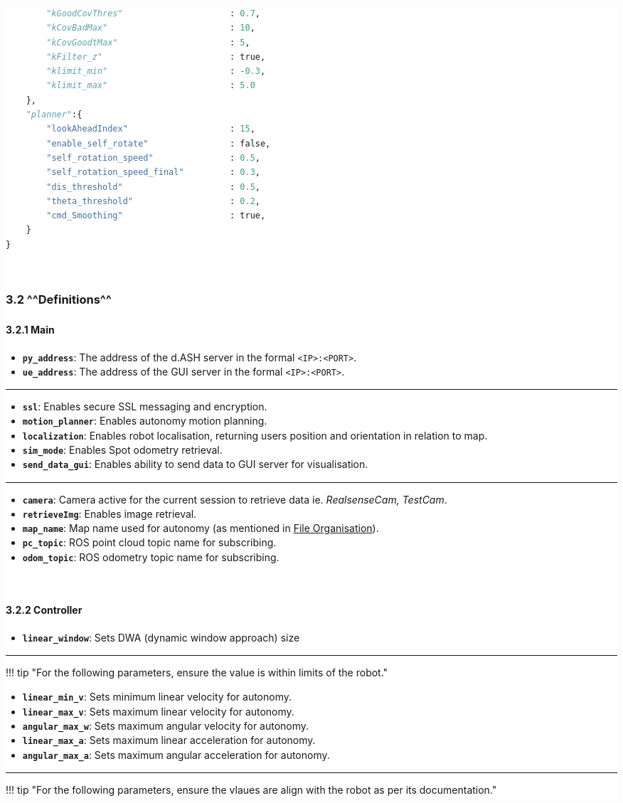 ``` python
        "kGoodCovThres"                     : 0.7,
        "kCovBadMax"                        : 10, 
        "kCovGoodtMax"                      : 5,
        "kFilter_z"                         : true,
        "klimit_min"                        : -0.3,
        "klimit_max"                        : 5.0 
    },
    "planner":{
        "lookAheadIndex"                    : 15,
        "enable_self_rotate"                : false,
        "self_rotation_speed"               : 0.5,
        "self_rotation_speed_final"         : 0.3,
        "dis_threshold"                     : 0.5,
        "theta_threshold"                   : 0.2,
        "cmd_Smoothing"                     : true,
    }
}
```
<p>&nbsp;</p>

### 3.2 ^^Definitions^^
#### 3.2.1 Main 

- **`py_address`**: The address of the d.ASH server in the formal `<IP>:<PORT>`.
- **`ue_address`**: The address of the GUI server in the formal `<IP>:<PORT>`.
---
- **`ssl`**: Enables secure SSL messaging and encryption.
- **`motion_planner`**: Enables autonomy motion planning.
- **`localization`**:  Enables robot localisation, returning users position and orientation in relation to map.
- **`sim_mode`**: Enables Spot odometry retrieval.
- **`send_data_gui`**: Enables ability to send data to GUI server for visualisation.
---
- **`camera`**: Camera active for the current session to retrieve data ie. *RealsenseCam, TestCam*.
- **`retrieveImg`**: Enables image retrieval.
- **`map_name`**: Map name used for autonomy (as mentioned in [File Organisation](/setup/file-org)).
- **`pc_topic`**: ROS point cloud topic name for subscribing.
- **`odom_topic`**: ROS odometry topic name for subscribing.
<p>&nbsp;</p>

#### 3.2.2 Controller

- **`linear_window`**: Sets DWA (dynamic window approach) size

---
!!! tip "For the following parameters, ensure the value is within limits of the robot."

- **`linear_min_v`**: Sets minimum linear velocity for autonomy. 
- **`linear_max_v`**: Sets maximum linear velocity for autonomy.
- **`angular_max_w`**: Sets maximum angular velocity for autonomy.
- **`linear_max_a`**: Sets maximum linear acceleration for autonomy. 
- **`angular_max_a`**: Sets maximum angular acceleration for autonomy. 
---
!!! tip "For the following parameters, ensure the vlaues are align with the robot as per its documentation."
